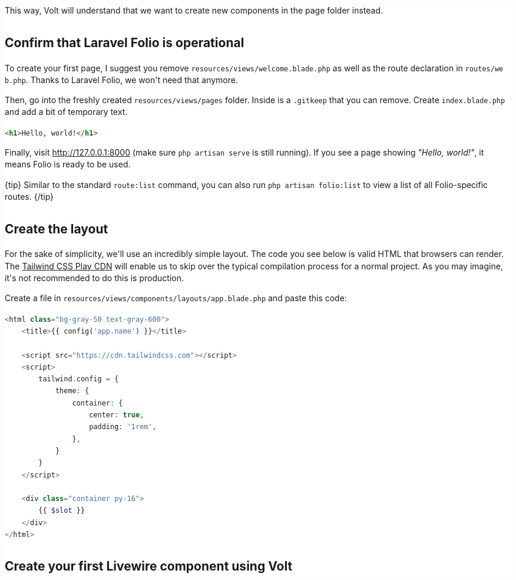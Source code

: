 This way, Volt will understand that we want to create new components in the page folder instead.

## Confirm that Laravel Folio is operational

To create your first page, I suggest you remove `resources/views/welcome.blade.php` as well as the route declaration in `routes/web.php`. Thanks to Laravel Folio, we won't need that anymore.

Then, go into the freshly created `resources/views/pages` folder. Inside is a `.gitkeep` that you can remove. Create `index.blade.php` and add a bit of temporary text.

```html
<h1>Hello, world!</h1>
```

Finally, visit http://127.0.0.1:8000 (make sure `php artisan serve` is still running). If you see a page showing _"Hello, world!"_, it means Folio is ready to be used. 

{tip}
Similar to the standard `route:list` command, you can also run `php artisan folio:list` to view a list of all Folio-specific routes.
{/tip}


## Create the layout

For the sake of simplicity, we'll use an incredibly simple layout. The code you see below is valid HTML that browsers can render. The [Tailwind CSS Play CDN](https://tailwindcss.com/docs/installation/play-cdn) will enable us to skip over the typical compilation process for a normal project. As you may imagine, it's not recommended to do this is production.

Create a file in `resources/views/components/layouts/app.blade.php` and paste this code:

```php
<html class="bg-gray-50 text-gray-600">
    <title>{{ config('app.name') }}</title>

    <script src="https://cdn.tailwindcss.com"></script>
    <script>
        tailwind.config = {
            theme: {
                container: {
                    center: true,
                    padding: '1rem',
                },
            }
        }
    </script>

    <div class="container py-16">
        {{ $slot }}
    </div>
</html>
```

## Create your first Livewire component using Volt
